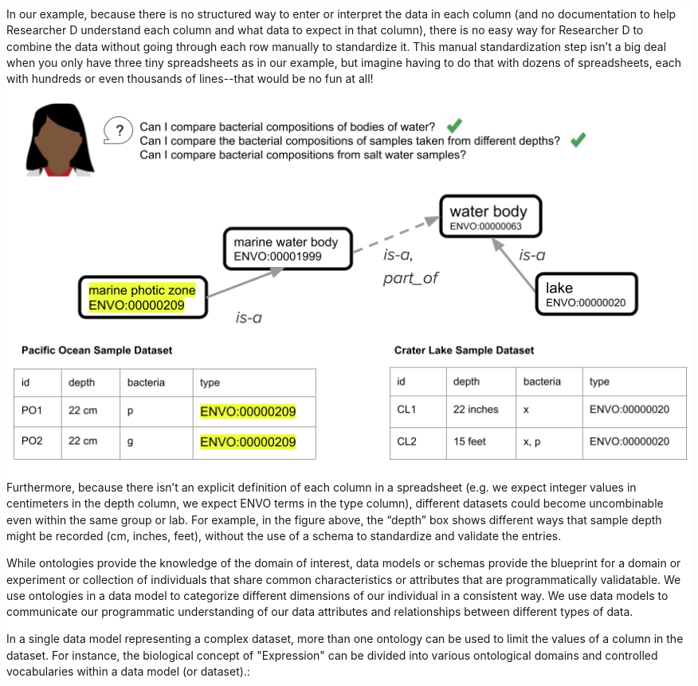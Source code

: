 In our example, because there is no structured way to enter or interpret the data in each column (and no documentation to help Researcher D understand each column and what data to expect in that column),
there is no easy way for Researcher D to combine the data without going through each row manually to standardize it.
This manual standardization step isn’t a big deal when you only have three tiny spreadsheets as in our example, but imagine having to do that with dozens of spreadsheets,
each with hundreds or even thousands of lines--that would be no fun at all!

![](../../images/linkml5.png)

Furthermore, because there isn’t an explicit definition of each column in a spreadsheet (e.g. we expect integer values in centimeters in the depth column, we expect ENVO terms in the type column),
different datasets could become uncombinable even within the same group or lab.
For example, in the figure above, the “depth” box shows different ways that sample depth might be recorded (cm, inches, feet), without the use of a schema to standardize and validate the entries.

While ontologies provide the knowledge of the domain of interest,
data models or schemas provide the blueprint for a domain or experiment or collection of individuals that share common characteristics or attributes that are programmatically validatable.
We use ontologies in a data model to categorize different dimensions of our individual in a consistent way.
We use data models to communicate our programmatic understanding of our data attributes and relationships  between different types of data. 

In a single data model representing a complex dataset, more than one ontology can be used to limit the values of a column in the dataset.
For instance, the biological concept of "Expression" can be divided into various ontological domains and controlled vocabularies within a data model (or dataset).:
